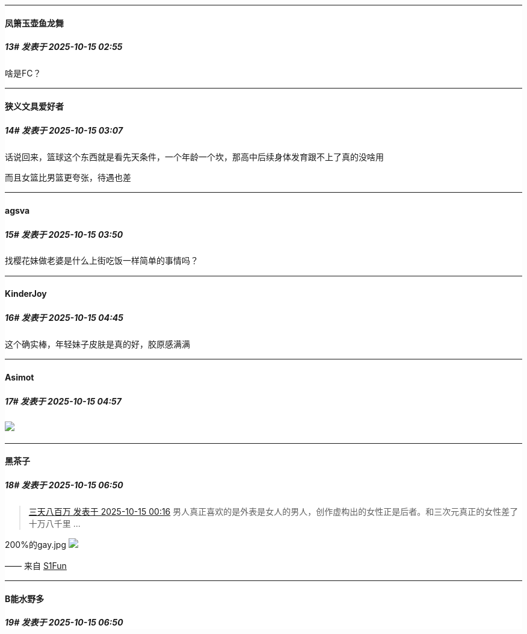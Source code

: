 *****

####  凤箫玉壶鱼龙舞  
##### 13#       发表于 2025-10-15 02:55

啥是FC？

*****

####  狭义文具爱好者  
##### 14#       发表于 2025-10-15 03:07

话说回来，篮球这个东西就是看先天条件，一个年龄一个坎，那高中后续身体发育跟不上了真的没啥用

而且女篮比男篮更夸张，待遇也差

*****

####  agsva  
##### 15#       发表于 2025-10-15 03:50

找樱花妹做老婆是什么上街吃饭一样简单的事情吗？

*****

####  KinderJoy  
##### 16#       发表于 2025-10-15 04:45

这个确实棒，年轻妹子皮肤是真的好，胶原感满满

*****

####  Asimot  
##### 17#       发表于 2025-10-15 04:57

<img src="https://static.stage1st.com/image/smiley/face2017/049.png" referrerpolicy="no-referrer">

*****

####  黑茶子  
##### 18#       发表于 2025-10-15 06:50

<blockquote><a href="httphttps://stage1st.com/2b/forum.php?mod=redirect&amp;goto=findpost&amp;pid=68571776&amp;ptid=2264459" target="_blank">三天八百万 发表于 2025-10-15 00:16</a>
男人真正喜欢的是外表是女人的男人，创作虚构出的女性正是后者。和三次元真正的女性差了十万八千里 ...</blockquote>
200%的gay.jpg <img src="https://static.stage1st.com/image/smiley/face2017/047.png" referrerpolicy="no-referrer">

—— 来自 [S1Fun](https://s1fun.koalcat.com)

*****

####  B能水野多  
##### 19#       发表于 2025-10-15 06:50
